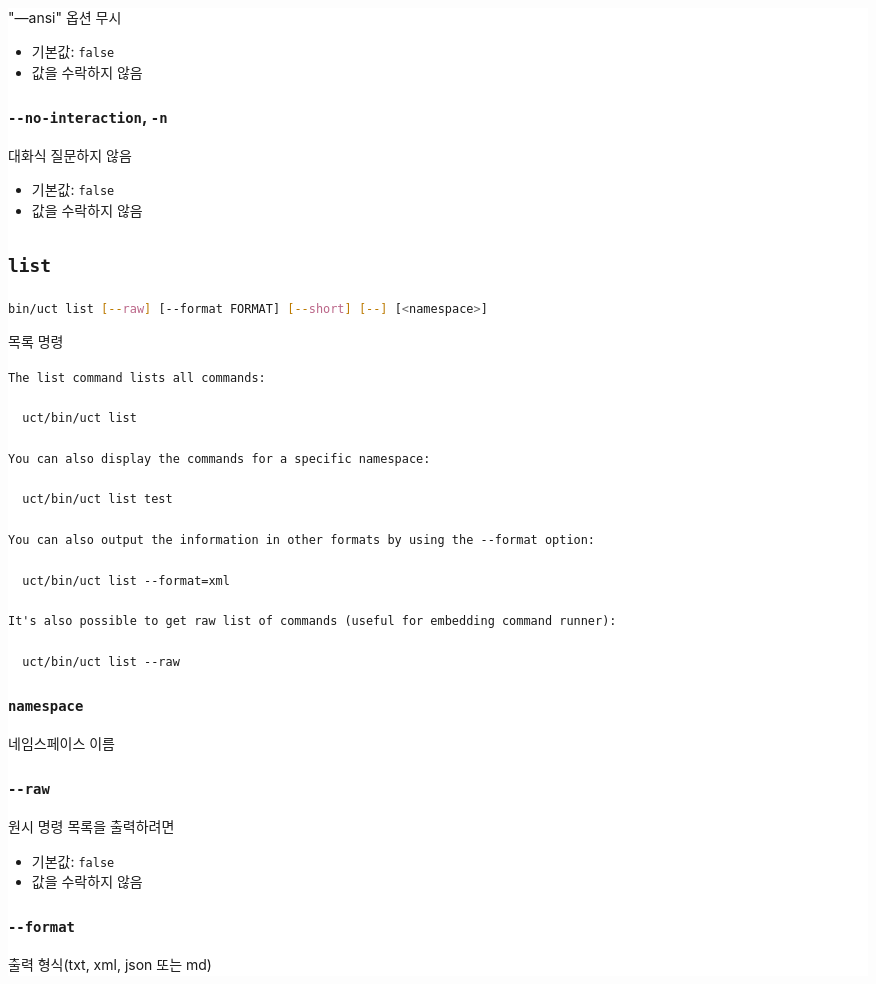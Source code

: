 &quot;—ansi&quot; 옵션 무시

- 기본값: `false`
- 값을 수락하지 않음

### `--no-interaction`, `-n`

대화식 질문하지 않음

- 기본값: `false`
- 값을 수락하지 않음


## `list`

```bash
bin/uct list [--raw] [--format FORMAT] [--short] [--] [<namespace>]
```

목록 명령


```
The list command lists all commands:

  uct/bin/uct list

You can also display the commands for a specific namespace:

  uct/bin/uct list test

You can also output the information in other formats by using the --format option:

  uct/bin/uct list --format=xml

It's also possible to get raw list of commands (useful for embedding command runner):

  uct/bin/uct list --raw
```


### `namespace`

네임스페이스 이름


### `--raw`

원시 명령 목록을 출력하려면

- 기본값: `false`
- 값을 수락하지 않음

### `--format`

출력 형식(txt, xml, json 또는 md)
